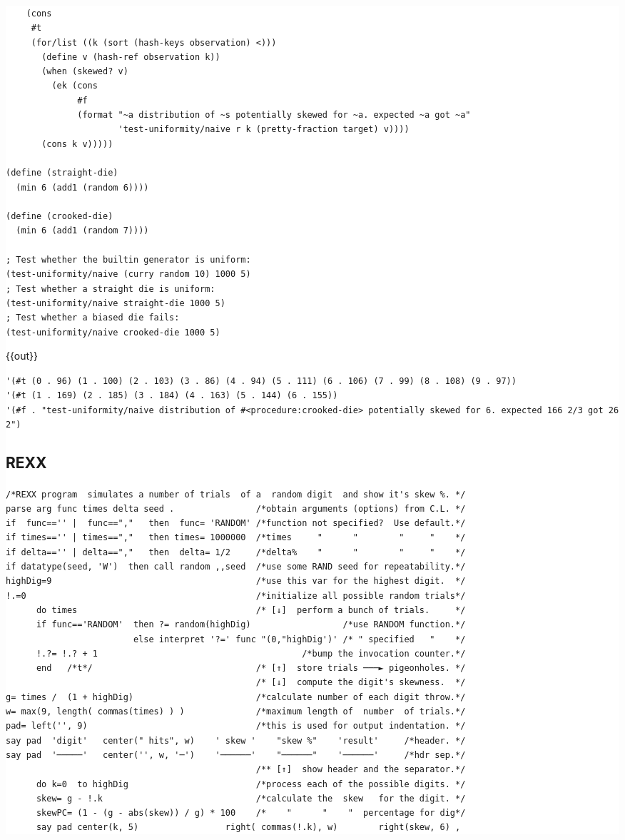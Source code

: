 ```racket
    (cons
     #t
     (for/list ((k (sort (hash-keys observation) <)))
       (define v (hash-ref observation k))
       (when (skewed? v)
         (ek (cons
              #f
              (format "~a distribution of ~s potentially skewed for ~a. expected ~a got ~a"
                      'test-uniformity/naive r k (pretty-fraction target) v))))
       (cons k v)))))

(define (straight-die)
  (min 6 (add1 (random 6))))

(define (crooked-die)
  (min 6 (add1 (random 7))))

; Test whether the builtin generator is uniform:
(test-uniformity/naive (curry random 10) 1000 5)
; Test whether a straight die is uniform:
(test-uniformity/naive straight-die 1000 5)
; Test whether a biased die fails:
(test-uniformity/naive crooked-die 1000 5)
```


{{out}}

```txt
'(#t (0 . 96) (1 . 100) (2 . 103) (3 . 86) (4 . 94) (5 . 111) (6 . 106) (7 . 99) (8 . 108) (9 . 97))
'(#t (1 . 169) (2 . 185) (3 . 184) (4 . 163) (5 . 144) (6 . 155))
'(#f . "test-uniformity/naive distribution of #<procedure:crooked-die> potentially skewed for 6. expected 166 2/3 got 262")
```



## REXX


```rexx
/*REXX program  simulates a number of trials  of a  random digit  and show it's skew %. */
parse arg func times delta seed .                /*obtain arguments (options) from C.L. */
if  func=='' |  func==","   then  func= 'RANDOM' /*function not specified?  Use default.*/
if times=='' | times==","   then times= 1000000  /*times     "      "        "     "    */
if delta=='' | delta==","   then  delta= 1/2     /*delta%    "      "        "     "    */
if datatype(seed, 'W')  then call random ,,seed  /*use some RAND seed for repeatability.*/
highDig=9                                        /*use this var for the highest digit.  */
!.=0                                             /*initialize all possible random trials*/
      do times                                   /* [↓]  perform a bunch of trials.     */
      if func=='RANDOM'  then ?= random(highDig)                  /*use RANDOM function.*/
                         else interpret '?=' func "(0,"highDig')' /* " specified   "    */
      !.?= !.? + 1                                        /*bump the invocation counter.*/
      end   /*t*/                                /* [↑]  store trials ───► pigeonholes. */
                                                 /* [↓]  compute the digit's skewness.  */
g= times /  (1 + highDig)                        /*calculate number of each digit throw.*/
w= max(9, length( commas(times) ) )              /*maximum length of  number  of trials.*/
pad= left('', 9)                                 /*this is used for output indentation. */
say pad  'digit'   center(" hits", w)    ' skew '    "skew %"    'result'     /*header. */
say pad  '─────'   center('', w, '─')    '──────'    "──────"    '──────'     /*hdr sep.*/
                                                 /** [↑]  show header and the separator.*/
      do k=0  to highDig                         /*process each of the possible digits. */
      skew= g - !.k                              /*calculate the  skew   for the digit. */
      skewPC= (1 - (g - abs(skew)) / g) * 100    /*    "      "    "  percentage for dig*/
      say pad center(k, 5)                 right( commas(!.k), w)        right(skew, 6) ,
```